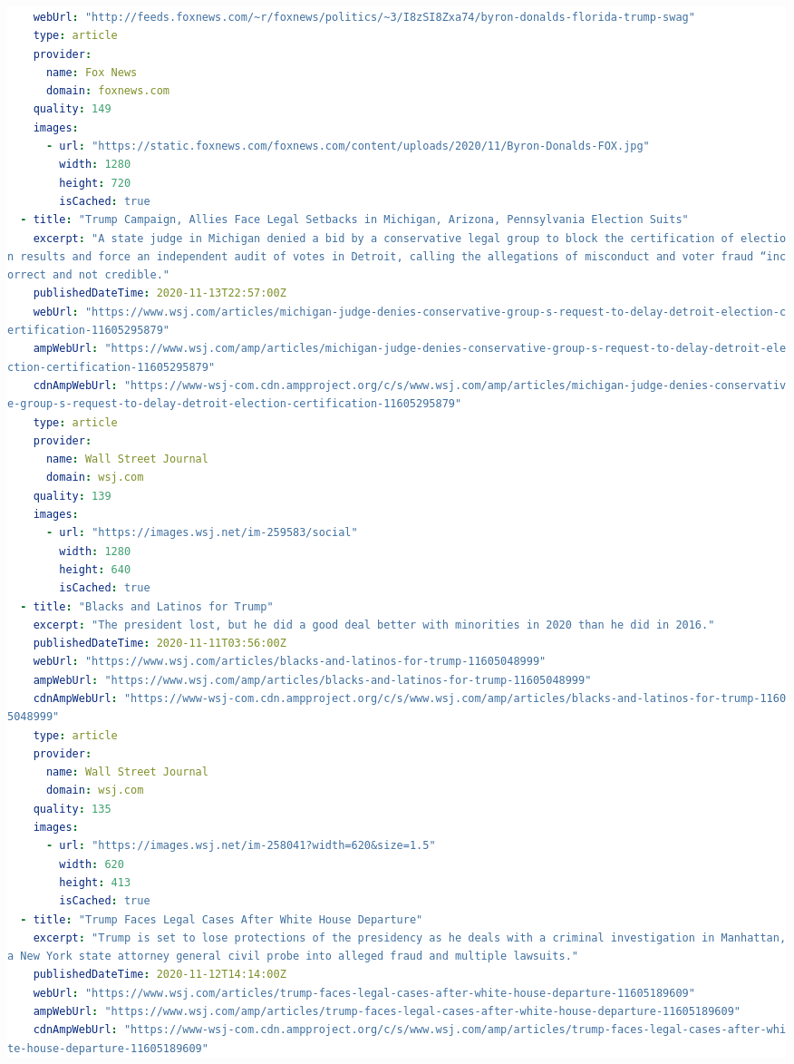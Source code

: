 ```yaml
    webUrl: "http://feeds.foxnews.com/~r/foxnews/politics/~3/I8zSI8Zxa74/byron-donalds-florida-trump-swag"
    type: article
    provider:
      name: Fox News
      domain: foxnews.com
    quality: 149
    images:
      - url: "https://static.foxnews.com/foxnews.com/content/uploads/2020/11/Byron-Donalds-FOX.jpg"
        width: 1280
        height: 720
        isCached: true
  - title: "Trump Campaign, Allies Face Legal Setbacks in Michigan, Arizona, Pennsylvania Election Suits"
    excerpt: "A state judge in Michigan denied a bid by a conservative legal group to block the certification of election results and force an independent audit of votes in Detroit, calling the allegations of misconduct and voter fraud “incorrect and not credible."
    publishedDateTime: 2020-11-13T22:57:00Z
    webUrl: "https://www.wsj.com/articles/michigan-judge-denies-conservative-group-s-request-to-delay-detroit-election-certification-11605295879"
    ampWebUrl: "https://www.wsj.com/amp/articles/michigan-judge-denies-conservative-group-s-request-to-delay-detroit-election-certification-11605295879"
    cdnAmpWebUrl: "https://www-wsj-com.cdn.ampproject.org/c/s/www.wsj.com/amp/articles/michigan-judge-denies-conservative-group-s-request-to-delay-detroit-election-certification-11605295879"
    type: article
    provider:
      name: Wall Street Journal
      domain: wsj.com
    quality: 139
    images:
      - url: "https://images.wsj.net/im-259583/social"
        width: 1280
        height: 640
        isCached: true
  - title: "Blacks and Latinos for Trump"
    excerpt: "The president lost, but he did a good deal better with minorities in 2020 than he did in 2016."
    publishedDateTime: 2020-11-11T03:56:00Z
    webUrl: "https://www.wsj.com/articles/blacks-and-latinos-for-trump-11605048999"
    ampWebUrl: "https://www.wsj.com/amp/articles/blacks-and-latinos-for-trump-11605048999"
    cdnAmpWebUrl: "https://www-wsj-com.cdn.ampproject.org/c/s/www.wsj.com/amp/articles/blacks-and-latinos-for-trump-11605048999"
    type: article
    provider:
      name: Wall Street Journal
      domain: wsj.com
    quality: 135
    images:
      - url: "https://images.wsj.net/im-258041?width=620&size=1.5"
        width: 620
        height: 413
        isCached: true
  - title: "Trump Faces Legal Cases After White House Departure"
    excerpt: "Trump is set to lose protections of the presidency as he deals with a criminal investigation in Manhattan, a New York state attorney general civil probe into alleged fraud and multiple lawsuits."
    publishedDateTime: 2020-11-12T14:14:00Z
    webUrl: "https://www.wsj.com/articles/trump-faces-legal-cases-after-white-house-departure-11605189609"
    ampWebUrl: "https://www.wsj.com/amp/articles/trump-faces-legal-cases-after-white-house-departure-11605189609"
    cdnAmpWebUrl: "https://www-wsj-com.cdn.ampproject.org/c/s/www.wsj.com/amp/articles/trump-faces-legal-cases-after-white-house-departure-11605189609"
```